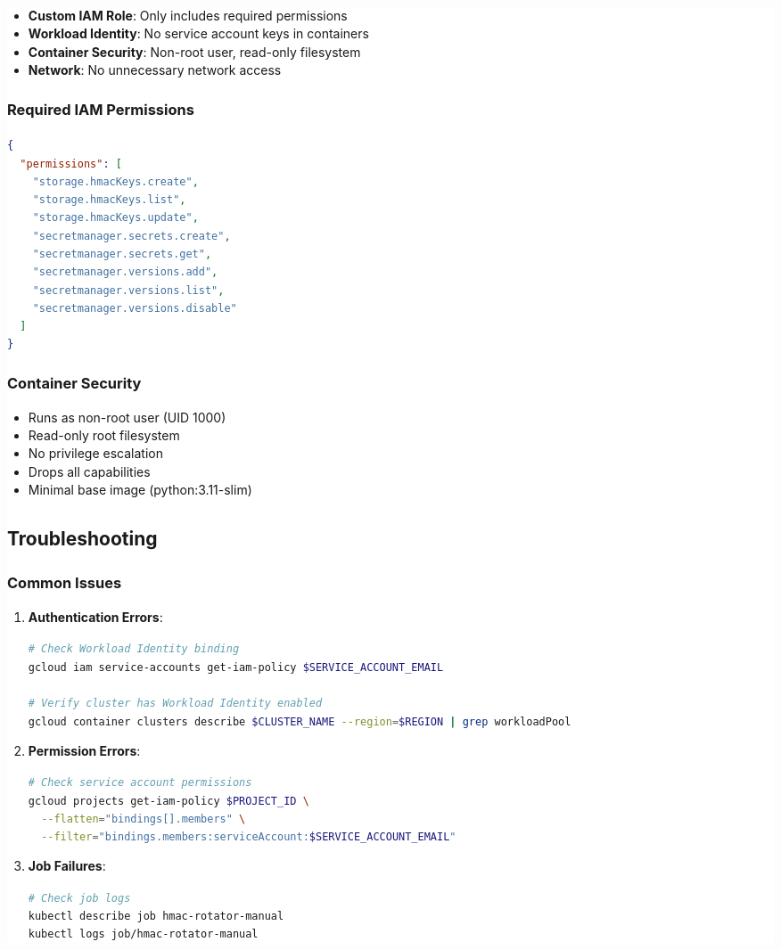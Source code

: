 - **Custom IAM Role**: Only includes required permissions
- **Workload Identity**: No service account keys in containers
- **Container Security**: Non-root user, read-only filesystem
- **Network**: No unnecessary network access

### Required IAM Permissions

```json
{
  "permissions": [
    "storage.hmacKeys.create",
    "storage.hmacKeys.list", 
    "storage.hmacKeys.update",
    "secretmanager.secrets.create",
    "secretmanager.secrets.get",
    "secretmanager.versions.add",
    "secretmanager.versions.list",
    "secretmanager.versions.disable"
  ]
}
```

### Container Security

- Runs as non-root user (UID 1000)
- Read-only root filesystem
- No privilege escalation
- Drops all capabilities
- Minimal base image (python:3.11-slim)

## Troubleshooting

### Common Issues

1. **Authentication Errors**:
   ```bash
   # Check Workload Identity binding
   gcloud iam service-accounts get-iam-policy $SERVICE_ACCOUNT_EMAIL
   
   # Verify cluster has Workload Identity enabled
   gcloud container clusters describe $CLUSTER_NAME --region=$REGION | grep workloadPool
   ```

2. **Permission Errors**:
   ```bash
   # Check service account permissions
   gcloud projects get-iam-policy $PROJECT_ID \
     --flatten="bindings[].members" \
     --filter="bindings.members:serviceAccount:$SERVICE_ACCOUNT_EMAIL"
   ```

3. **Job Failures**:
   ```bash
   # Check job logs
   kubectl describe job hmac-rotator-manual
   kubectl logs job/hmac-rotator-manual
   ```
